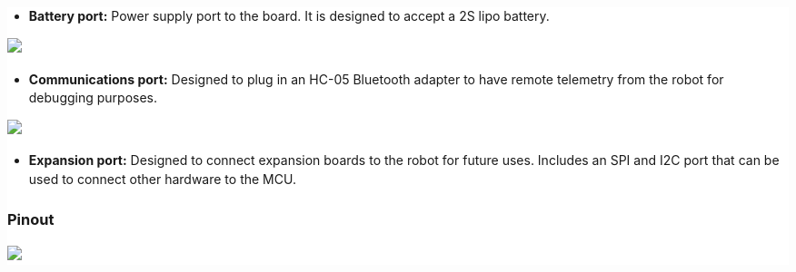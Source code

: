 * **Battery port:** Power supply port to the board. It is designed to accept a 2S lipo battery.

<img src="https://cdn-global-hk.hobbyking.com/media/catalog/product/cache/4/image/660x415/17f82f742ffe127f42dca9de82fb58b1/legacy/catalog/n850-2s-25_1__5.jpg" width="300px">

* **Communications port:** Designed to plug in an HC-05 Bluetooth adapter to have remote telemetry from the robot for debugging purposes.

<img src="https://naylampmechatronics.com/440-large_default/modulo-bluetooth-hc05.jpg" width="300px">

* **Expansion port:** Designed to connect expansion boards to the robot for future uses. Includes an SPI and I2C port that can be used to connect other hardware to the MCU.


### Pinout

<img src="https://raw.githubusercontent.com/aindustriosa/RustyBugA-board/main/img/pinout.png" width="900px">
